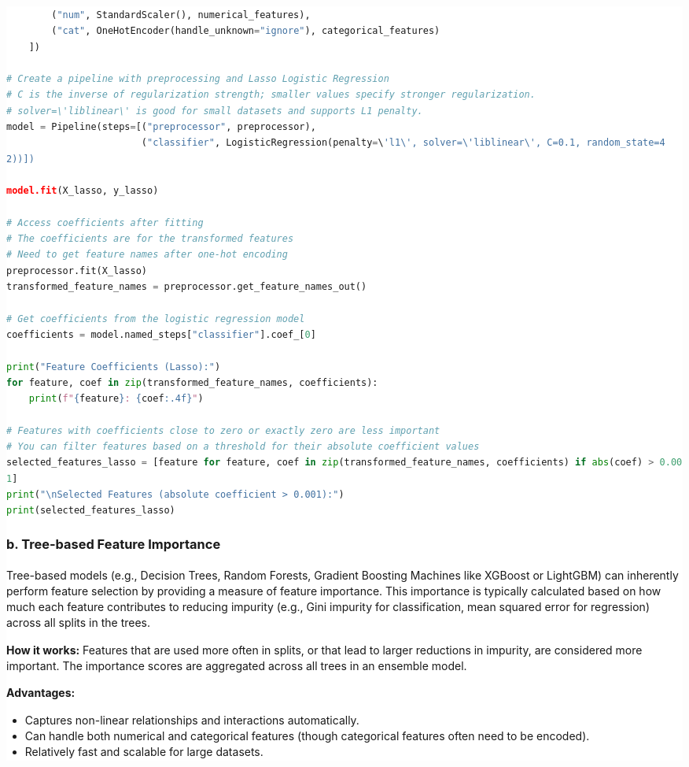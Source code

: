 ```python
        ("num", StandardScaler(), numerical_features),
        ("cat", OneHotEncoder(handle_unknown="ignore"), categorical_features)
    ])

# Create a pipeline with preprocessing and Lasso Logistic Regression
# C is the inverse of regularization strength; smaller values specify stronger regularization.
# solver=\'liblinear\' is good for small datasets and supports L1 penalty.
model = Pipeline(steps=[("preprocessor", preprocessor),
                        ("classifier", LogisticRegression(penalty=\'l1\', solver=\'liblinear\', C=0.1, random_state=42))])

model.fit(X_lasso, y_lasso)

# Access coefficients after fitting
# The coefficients are for the transformed features
# Need to get feature names after one-hot encoding
preprocessor.fit(X_lasso)
transformed_feature_names = preprocessor.get_feature_names_out()

# Get coefficients from the logistic regression model
coefficients = model.named_steps["classifier"].coef_[0]

print("Feature Coefficients (Lasso):")
for feature, coef in zip(transformed_feature_names, coefficients):
    print(f"{feature}: {coef:.4f}")

# Features with coefficients close to zero or exactly zero are less important
# You can filter features based on a threshold for their absolute coefficient values
selected_features_lasso = [feature for feature, coef in zip(transformed_feature_names, coefficients) if abs(coef) > 0.001]
print("\nSelected Features (absolute coefficient > 0.001):")
print(selected_features_lasso)
```

### b. Tree-based Feature Importance

Tree-based models (e.g., Decision Trees, Random Forests, Gradient Boosting Machines like XGBoost or LightGBM) can inherently perform feature selection by providing a measure of feature importance. This importance is typically calculated based on how much each feature contributes to reducing impurity (e.g., Gini impurity for classification, mean squared error for regression) across all splits in the trees.

**How it works:** Features that are used more often in splits, or that lead to larger reductions in impurity, are considered more important. The importance scores are aggregated across all trees in an ensemble model.

**Advantages:**
*   Captures non-linear relationships and interactions automatically.
*   Can handle both numerical and categorical features (though categorical features often need to be encoded).
*   Relatively fast and scalable for large datasets.

